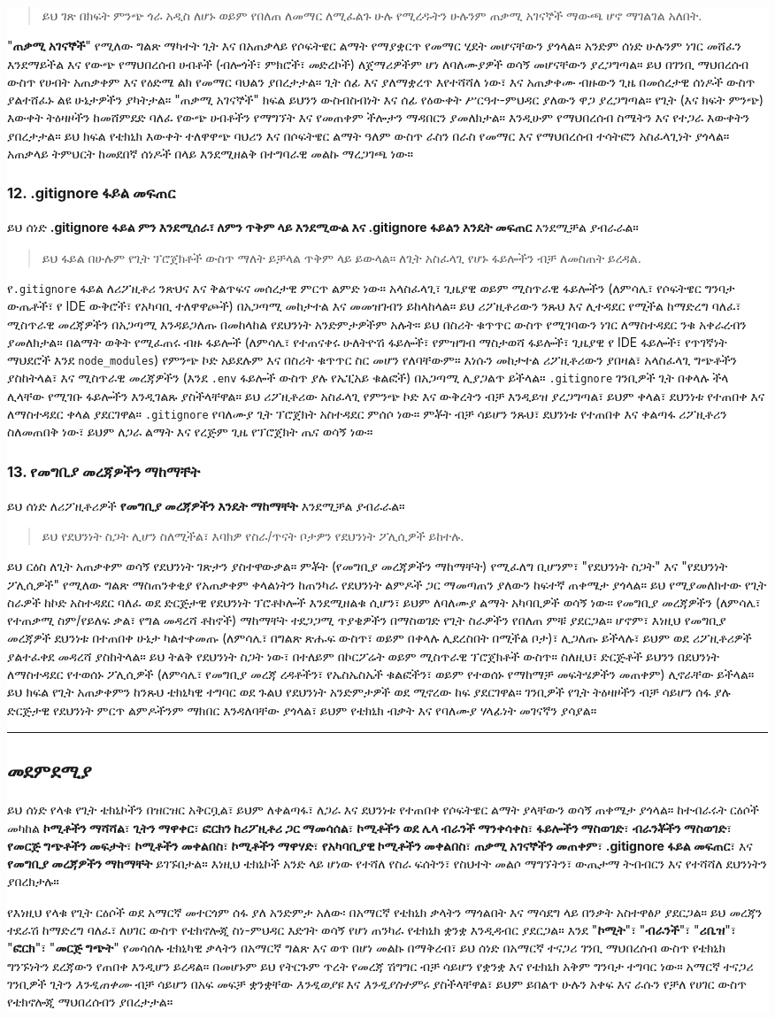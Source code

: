 > ይህ ገጽ በክፍት ምንጭ ጎራ አዲስ ለሆኑ ወይም የበለጠ ለመማር ለሚፈልጉ ሁሉ የሚረዱትን ሁሉንም ጠቃሚ አገናኞች ማውጫ ሆኖ ማገልገል አለበት.

"**ጠቃሚ አገናኞች**" የሚለው ግልጽ ማካተት ጊት እና በአጠቃላይ የሶፍትዌር ልማት የማያቋርጥ የመማር ሂደት መሆናቸውን ያጎላል። አንድም ሰነድ ሁሉንም ነገር መሸፈን እንደማይችል እና የውጭ የማህበረሰብ ሀብቶች (ብሎጎች፣ ምክሮች፣ መድረኮች) ለጀማሪዎችም ሆነ ለባለሙያዎች ወሳኝ መሆናቸውን ያረጋግጣል። ይህ በገንቢ ማህበረሰብ ውስጥ የሀብት አጠቃቀም እና የዕድሜ ልክ የመማር ባህልን ያበረታታል። ጊት ሰፊ እና ያለማቋረጥ እየተሻሻለ ነው፣ እና አጠቃቀሙ ብዙውን ጊዜ በመሰረታዊ ሰነዶች ውስጥ ያልተሸፈኑ ልዩ ሁኔታዎችን ያካትታል። "ጠቃሚ አገናኞች" ክፍል ይህንን ውስብስብነት እና ሰፊ የዕውቀት ሥርዓተ-ምህዳር ያለውን ዋጋ ያረጋግጣል። የጊት (እና ክፍት ምንጭ) እውቀት ትዕዛዞችን ከመሸምደድ ባለፈ የውጭ ሀብቶችን የማግኘት እና የመጠቀም ችሎታን ማዳበርን ያመለክታል። እንዲሁም የማህበረሰብ ስሜትን እና የተጋራ እውቀትን ያበረታታል። ይህ ክፍል የቴክኒክ እውቀት ተለዋዋጭ ባህሪን እና በሶፍትዌር ልማት ዓለም ውስጥ ራስን በራስ የመማር እና የማህበረሰብ ተሳትፎን አስፈላጊነት ያጎላል። አጠቃላይ ትምህርት ከመደበኛ ሰነዶች በላይ እንደሚዘልቅ በተግባራዊ መልኩ ማረጋገጫ ነው።

### 12. .gitignore ፋይል መፍጠር

ይህ ሰነድ **.gitignore ፋይል ምን እንደሚሰራ፣ ለምን ጥቅም ላይ እንደሚውል እና .gitignore ፋይልን እንዴት መፍጠር** እንደሚቻል ያብራራል።

> ይህ ፋይል በሁሉም የጊት ፕሮጀክቶች ውስጥ ማለት ይቻላል ጥቅም ላይ ይውላል። ለጊት አስፈላጊ የሆኑ ፋይሎችን ብቻ ለመስጠት ይረዳል.

የ`.gitignore` ፋይል ለሪፖዚቶሪ ንጽህና እና ቅልጥፍና መሰረታዊ ምርጥ ልምድ ነው። አላስፈላጊ፣ ጊዜያዊ ወይም ሚስጥራዊ ፋይሎችን (ለምሳሌ፣ የሶፍትዌር ግንባታ ውጤቶች፣ የ IDE ውቅሮች፣ የአካባቢ ተለዋዋጮች) በአጋጣሚ መከታተል እና መመዝገብን ይከላከላል። ይህ ሪፖዚቶሪውን ንጹህ እና ሊተዳደር የሚችል ከማድረግ ባለፈ፣ ሚስጥራዊ መረጃዎችን በአጋጣሚ እንዳይጋለጡ በመከላከል የደህንነት አንድምታዎችም አሉት። ይህ በስሪት ቁጥጥር ውስጥ የሚገባውን ነገር ለማስተዳደር ንቁ አቀራረብን ያመለክታል። በልማት ወቅት የሚፈጠሩ ብዙ ፋይሎች (ለምሳሌ፣ የተጠናቀሩ ሁለትዮሽ ፋይሎች፣ የምዝግብ ማስታወሻ ፋይሎች፣ ጊዜያዊ የ IDE ፋይሎች፣ የጥገኛነት ማህደሮች እንደ `node_modules`) የምንጭ ኮድ አይደሉም እና በስሪት ቁጥጥር ስር መሆን የለባቸውም። እነሱን መከታተል ሪፖዚቶሪውን ያበዛል፣ አላስፈላጊ ግጭቶችን ያስከትላል፣ እና ሚስጥራዊ መረጃዎችን (እንደ `.env` ፋይሎች ውስጥ ያሉ የኤፒአይ ቁልፎች) በአጋጣሚ ሊያጋልጥ ይችላል። `.gitignore` ገንቢዎች ጊት በቀላሉ ችላ ሊላቸው የሚገቡ ፋይሎችን እንዲገልጹ ያስችላቸዋል። ይህ ሪፖዚቶሪው አስፈላጊ የምንጭ ኮድ እና ውቅረትን ብቻ እንዲይዝ ያረጋግጣል፣ ይህም ቀላል፣ ደህንነቱ የተጠበቀ እና ለማስተዳደር ቀላል ያደርገዋል። `.gitignore` የባለሙያ ጊት ፕሮጀክት አስተዳደር ምሰሶ ነው። ምቾት ብቻ ሳይሆን ንጹህ፣ ደህንነቱ የተጠበቀ እና ቀልጣፋ ሪፖዚቶሪን ስለመጠበቅ ነው፣ ይህም ለጋራ ልማት እና የረጅም ጊዜ የፕሮጀክት ጤና ወሳኝ ነው።

### 13. የመግቢያ መረጃዎችን ማከማቸት

ይህ ሰነድ ለሪፖዚቶሪዎች **የመግቢያ መረጃዎችን እንዴት ማከማቸት** እንደሚቻል ያብራራል።

> ይህ የደህንነት ስጋት ሊሆን ስለሚችል፣ እባክዎ የስራ/ጥናት ቦታዎን የደህንነት ፖሊሲዎች ይከተሉ.

ይህ ርዕስ ለጊት አጠቃቀም ወሳኝ የደህንነት ገጽታን ያስተዋውቃል። ምቾት (የመግቢያ መረጃዎችን ማከማቸት) የሚፈለግ ቢሆንም፣ "የደህንነት ስጋት" እና "የደህንነት ፖሊሲዎች" የሚለው ግልጽ ማስጠንቀቂያ የአጠቃቀም ቀላልነትን ከጠንካራ የደህንነት ልምዶች ጋር ማመጣጠን ያለውን ከፍተኛ ጠቀሜታ ያጎላል። ይህ የሚያመለክተው የጊት ስራዎች ከኮድ አስተዳደር ባለፈ ወደ ድርጅታዊ የደህንነት ፕሮቶኮሎች እንደሚዘልቁ ሲሆን፣ ይህም ለባለሙያ ልማት አካባቢዎች ወሳኝ ነው። የመግቢያ መረጃዎችን (ለምሳሌ፣ የተጠቃሚ ስም/የይለፍ ቃል፣ የግል መዳረሻ ቶከኖች) ማከማቸት ተደጋጋሚ ጥያቄዎችን በማስወገድ የጊት ስራዎችን የበለጠ ምቹ ያደርጋል። ሆኖም፣ እነዚህ የመግቢያ መረጃዎች ደህንነቱ በተጠበቀ ሁኔታ ካልተቀመጡ (ለምሳሌ፣ በግልጽ ጽሑፍ ውስጥ፣ ወይም በቀላሉ ሊደረስበት በሚችል ቦታ)፣ ሊጋለጡ ይችላሉ፣ ይህም ወደ ሪፖዚቶሪዎች ያልተፈቀደ መዳረሻ ያስከትላል። ይህ ትልቅ የደህንነት ስጋት ነው፣ በተለይም በኮርፖሬት ወይም ሚስጥራዊ ፕሮጀክቶች ውስጥ። ስለዚህ፣ ድርጅቶች ይህንን በደህንነት ለማስተዳደር የተወሰኑ ፖሊሲዎች (ለምሳሌ፣ የመግቢያ መረጃ ረዳቶችን፣ የኤስኤስኤች ቁልፎችን፣ ወይም የተወሰኑ የማከማቻ መፍትሄዎችን መጠቀም) ሊኖራቸው ይችላል። ይህ ክፍል የጊት አጠቃቀምን ከንጹህ ቴክኒካዊ ተግባር ወደ ጉልህ የደህንነት አንድምታዎች ወደ ሚኖረው ከፍ ያደርገዋል። ገንቢዎች የጊት ትዕዛዞችን ብቻ ሳይሆን ሰፋ ያሉ ድርጅታዊ የደህንነት ምርጥ ልምዶችንም ማክበር እንዳለባቸው ያጎላል፣ ይህም የቴክኒክ ብቃት እና የባለሙያ ሃላፊነት መገናኛን ያሳያል።

---

## መደምደሚያ

ይህ ሰነድ የላቁ የጊት ቴክኒኮችን በዝርዝር አቅርቧል፣ ይህም ለቀልጣፋ፣ ለጋራ እና ደህንነቱ የተጠበቀ የሶፍትዌር ልማት ያላቸውን ወሳኝ ጠቀሜታ ያጎላል። ከተብራሩት ርዕሶች መካከል **ኮሚቶችን ማሻሻል**፣ **ጊትን ማዋቀር**፣ **ፎርክን ከሪፖዚቶሪ ጋር ማመሳሰል**፣ **ኮሚቶችን ወደ ሌላ ብራንች ማንቀሳቀስ**፣ **ፋይሎችን ማስወገድ**፣ **ብራንቾችን ማስወገድ**፣ **የመርጅ ግጭቶችን መፍታት**፣ **ኮሚቶችን መቀልበስ**፣ **ኮሚቶችን ማዋሃድ**፣ **የአካባቢያዊ ኮሚቶችን መቀልበስ**፣ **ጠቃሚ አገናኞችን መጠቀም**፣ **.gitignore ፋይል መፍጠር**፣ እና **የመግቢያ መረጃዎችን ማከማቸት** ይገኙበታል። እነዚህ ቴክኒኮች አንድ ላይ ሆነው የተሻለ የስራ ፍሰትን፣ የስህተት መልሶ ማግኘትን፣ ውጤታማ ትብብርን እና የተሻሻለ ደህንነትን ያበረክታሉ።

የእነዚህ የላቁ የጊት ርዕሶች ወደ አማርኛ መተርጎም ሰፋ ያለ አንድምታ አለው፡ በአማርኛ የቴክኒክ ቃላትን ማጎልበት እና ማሳደግ ላይ በንቃት አስተዋፅዖ ያደርጋል። ይህ መረጃን ተደራሽ ከማድረግ ባለፈ፣ ለሀገር ውስጥ የቴክኖሎጂ ስነ-ምህዳር እድገት ወሳኝ የሆነ ጠንካራ የቴክኒክ ቋንቋ እንዲዳብር ያደርጋል። እንደ "**ኮሚት**"፣ "**ብራንች**"፣ "**ሪቤዝ**"፣ "**ፎርክ**"፣ "**መርጅ ግጭት**" የመሳሰሉ ቴክኒካዊ ቃላትን በአማርኛ ግልጽ እና ወጥ በሆነ መልኩ በማቅረብ፣ ይህ ሰነድ በአማርኛ ተናጋሪ ገንቢ ማህበረሰብ ውስጥ የቴክኒክ ግንኙነትን ደረጃውን የጠበቀ እንዲሆን ይረዳል። በመሆኑም ይህ የትርጉም ጥረት የመረጃ ሽግግር ብቻ ሳይሆን የቋንቋ እና የቴክኒክ አቅም ግንባታ ተግባር ነው። አማርኛ ተናጋሪ ገንቢዎች ጊትን _እንዲጠቀሙ_ ብቻ ሳይሆን በአፍ መፍቻ ቋንቋቸው _እንዲወያዩ_ እና _እንዲያስተምሩ_ ያስችላቸዋል፣ ይህም ይበልጥ ሁሉን አቀፍ እና ራሱን የቻለ የሀገር ውስጥ የቴክኖሎጂ ማህበረሰብን ያበረታታል።
